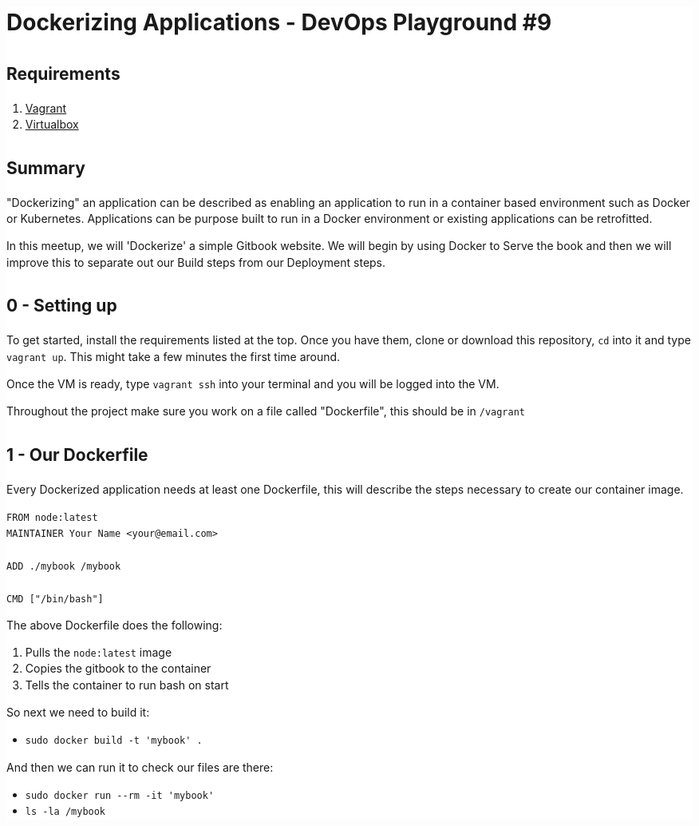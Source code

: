 # Dockerizing Applications - DevOps Playground #9

## Requirements
1. [Vagrant](https://www.vagrantup.com)
2. [Virtualbox](https://www.virtualbox.org/)

## Summary
"Dockerizing" an application can be described as enabling an application to run in a container based environment such as Docker or Kubernetes. Applications can be purpose built to run in a Docker environment or existing applications can be retrofitted.

In this meetup, we will 'Dockerize' a simple Gitbook website. We will begin by using Docker to Serve the book and then we will improve this to separate out our Build steps from our Deployment steps.

## 0 - Setting up

To get started, install the requirements listed at the top. Once you have them,
clone or download this repository, `cd` into it and type `vagrant up`. This might
take a few minutes the first time around.

Once the VM is ready, type `vagrant ssh` into your terminal and you will be
logged into the VM.

Throughout the project make sure you work on a file called "Dockerfile", this should be in `/vagrant`

## 1 - Our Dockerfile

Every Dockerized application needs at least one Dockerfile, this will describe the steps necessary to create our container image.

```
FROM node:latest
MAINTAINER Your Name <your@email.com>

ADD ./mybook /mybook

CMD ["/bin/bash"]
```

The above Dockerfile does the following:
  1. Pulls the `node:latest` image
  2. Copies the gitbook to the container
  3. Tells the container to run bash on start

So next we need to build it:
* `sudo docker build -t 'mybook' .`

And then we can run it to check our files are there:
* `sudo docker run --rm -it 'mybook'`
* `ls -la /mybook`
